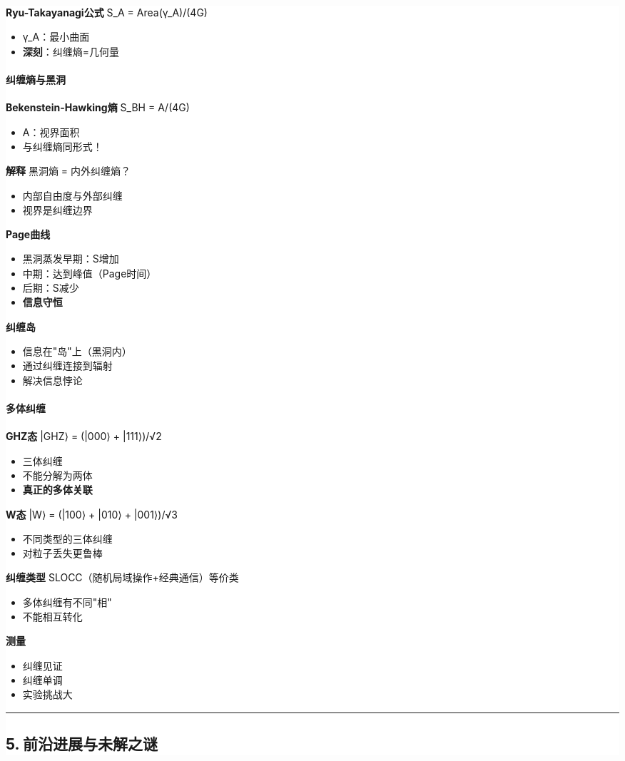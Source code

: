 **Ryu-Takayanagi公式**
S_A = Area(γ_A)/(4G)
- γ_A：最小曲面
- **深刻**：纠缠熵=几何量

#### 纠缠熵与黑洞

**Bekenstein-Hawking熵**
S_BH = A/(4G)
- A：视界面积
- 与纠缠熵同形式！

**解释**
黑洞熵 = 内外纠缠熵？
- 内部自由度与外部纠缠
- 视界是纠缠边界

**Page曲线**
- 黑洞蒸发早期：S增加
- 中期：达到峰值（Page时间）
- 后期：S减少
- **信息守恒**

**纠缠岛**
- 信息在"岛"上（黑洞内）
- 通过纠缠连接到辐射
- 解决信息悖论

#### 多体纠缠

**GHZ态**
|GHZ⟩ = (|000⟩ + |111⟩)/√2
- 三体纠缠
- 不能分解为两体
- **真正的多体关联**

**W态**
|W⟩ = (|100⟩ + |010⟩ + |001⟩)/√3
- 不同类型的三体纠缠
- 对粒子丢失更鲁棒

**纠缠类型**
SLOCC（随机局域操作+经典通信）等价类
- 多体纠缠有不同"相"
- 不能相互转化

**测量**
- 纠缠见证
- 纠缠单调
- 实验挑战大

---

## 5. 前沿进展与未解之谜
